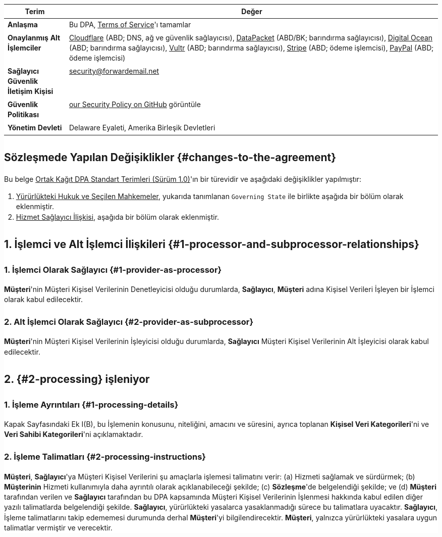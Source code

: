 | Terim | Değer |
| ------------------------------------------ | ------------------------------------------------------------------------------------------------------------------------------------------------------------------------------------------------------------------------------------------------------------------------------------------------------------------------------------------------------------------------------------------- |
| <strong>Anlaşma</strong> | Bu DPA, [Terms of Service](/terms)'ı tamamlar |
| <strong>Onaylanmış Alt İşlemciler</strong> | [Cloudflare](https://cloudflare.com) (ABD; DNS, ağ ve güvenlik sağlayıcısı), [DataPacket](https://www.datapacket.com/) (ABD/BK; barındırma sağlayıcısı), [Digital Ocean](https://digitalocean.com) (ABD; barındırma sağlayıcısı), [Vultr](https://www.vultr.com) (ABD; barındırma sağlayıcısı), [Stripe](https://stripe.com) (ABD; ödeme işlemcisi), [PayPal](https://paypal.com) (ABD; ödeme işlemcisi) |
| <strong>Sağlayıcı Güvenlik İletişim Kişisi</strong> | <a href="mailto:security@forwardemail.net"><security@forwardemail.net></a> |
| <strong>Güvenlik Politikası</strong> | [our Security Policy on GitHub](https://github.com/forwardemail/forwardemail.net/security/policy) görüntüle |
| <strong>Yönetim Devleti</strong> | Delaware Eyaleti, Amerika Birleşik Devletleri |

## Sözleşmede Yapılan Değişiklikler {#changes-to-the-agreement}

Bu belge [Ortak Kağıt DPA Standart Terimleri (Sürüm 1.0)](https://commonpaper.com/standards/data-processing-agreement/1.0)'ın bir türevidir ve aşağıdaki değişiklikler yapılmıştır:

1. [Yürürlükteki Hukuk ve Seçilen Mahkemeler](#11-governing-law-and-chosen-courts), yukarıda tanımlanan `Governing State` ile birlikte aşağıda bir bölüm olarak eklenmiştir.
2. [Hizmet Sağlayıcı İlişkisi](#12-service-provider-relationship), aşağıda bir bölüm olarak eklenmiştir.

## 1. İşlemci ve Alt İşlemci İlişkileri {#1-processor-and-subprocessor-relationships}

### 1. İşlemci Olarak Sağlayıcı {#1-provider-as-processor}

<strong>Müşteri</strong>'nin Müşteri Kişisel Verilerinin Denetleyicisi olduğu durumlarda, <strong>Sağlayıcı</strong>, <strong>Müşteri</strong> adına Kişisel Verileri İşleyen bir İşlemci olarak kabul edilecektir.

### 2. Alt İşlemci Olarak Sağlayıcı {#2-provider-as-subprocessor}

<strong>Müşteri</strong>'nin Müşteri Kişisel Verilerinin İşleyicisi olduğu durumlarda, <strong>Sağlayıcı</strong> Müşteri Kişisel Verilerinin Alt İşleyicisi olarak kabul edilecektir.

## 2. {#2-processing} işleniyor

### 1. İşleme Ayrıntıları {#1-processing-details}

Kapak Sayfasındaki Ek I(B), bu İşlemenin konusunu, niteliğini, amacını ve süresini, ayrıca toplanan <strong>Kişisel Veri Kategorileri</strong>'ni ve <strong>Veri Sahibi Kategorileri</strong>'ni açıklamaktadır.

### 2. İşleme Talimatları {#2-processing-instructions}

<strong>Müşteri</strong>, <strong>Sağlayıcı</strong>'ya Müşteri Kişisel Verilerini şu amaçlarla işlemesi talimatını verir: (a) Hizmeti sağlamak ve sürdürmek; (b) <strong>Müşterinin</strong> Hizmeti kullanımıyla daha ayrıntılı olarak açıklanabileceği şekilde; (c) <strong>Sözleşme</strong>'de belgelendiği şekilde; ve (d) <strong>Müşteri</strong> tarafından verilen ve <strong>Sağlayıcı</strong> tarafından bu DPA kapsamında Müşteri Kişisel Verilerinin İşlenmesi hakkında kabul edilen diğer yazılı talimatlarda belgelendiği şekilde. <strong>Sağlayıcı</strong>, yürürlükteki yasalarca yasaklanmadığı sürece bu talimatlara uyacaktır. <strong>Sağlayıcı</strong>, İşleme talimatlarını takip edememesi durumunda derhal <strong>Müşteri</strong>'yi bilgilendirecektir. <strong>Müşteri</strong>, yalnızca yürürlükteki yasalara uygun talimatlar vermiştir ve verecektir.
